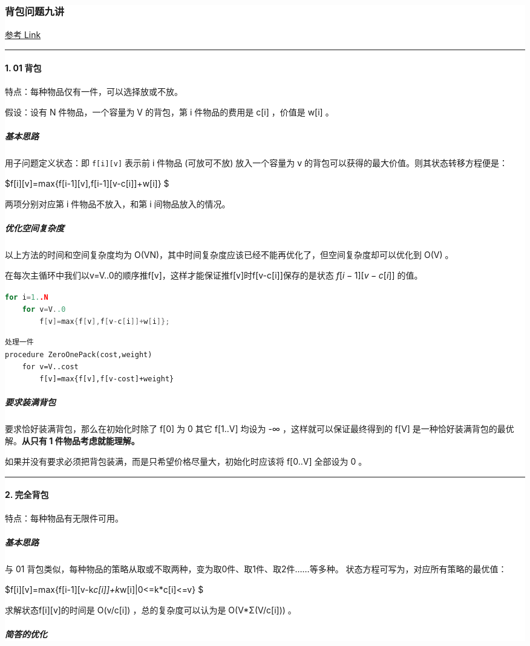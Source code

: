 ### 背包问题九讲

[参考 Link](https://www.kancloud.cn/kancloud/pack/70125)

------

#### 1. 01 背包

特点：每种物品仅有一件，可以选择放或不放。

假设：设有 N 件物品，一个容量为 V 的背包，第 i 件物品的费用是 c[i] ，价值是 w[i] 。

##### 基本思路

用子问题定义状态：即 `f[i][v]` 表示前 i 件物品 (可放可不放) 放入一个容量为 v 的背包可以获得的最大价值。则其状态转移方程便是： 

$f[i][v]=max\{f[i-1][v],f[i-1][v-c[i]]+w[i]\} $

两项分别对应第 i 件物品不放入，和第 i 间物品放入的情况。

##### 优化空间复杂度

以上方法的时间和空间复杂度均为 O(VN)，其中时间复杂度应该已经不能再优化了，但空间复杂度却可以优化到 O(V) 。 

在每次主循环中我们以v=V..0的顺序推f[v]，这样才能保证推f[v]时f[v-c[i]]保存的是状态 $f[i-1][v-c[i]]$ 的值。 

```c
for i=1..N
    for v=V..0
        f[v]=max{f[v],f[v-c[i]]+w[i]};
```

```
处理一件
procedure ZeroOnePack(cost,weight)
    for v=V..cost
        f[v]=max{f[v],f[v-cost]+weight}
```

##### 要求装满背包

要求恰好装满背包，那么在初始化时除了 f[0] 为 0 其它 f[1..V] 均设为 -∞ ，这样就可以保证最终得到的 f[V] 是一种恰好装满背包的最优解。**从只有 1 件物品考虑就能理解。**

如果并没有要求必须把背包装满，而是只希望价格尽量大，初始化时应该将 f[0..V] 全部设为 0 。 

------

#### 2. 完全背包

特点：每种物品有无限件可用。

##### 基本思路

与 01 背包类似，每种物品的策略从取或不取两种，变为取0件、取1件、取2件……等多种。 状态方程可写为，对应所有策略的最优值：

$f[i][v]=max\{f[i-1][v-k*c[i]]+k*w[i]|0<=k*c[i]<=v\} $

求解状态f[i][v]的时间是 O(v/c[i]) ，总的复杂度可以认为是 O(V*Σ(V/c[i])) 。

##### 简答的优化
